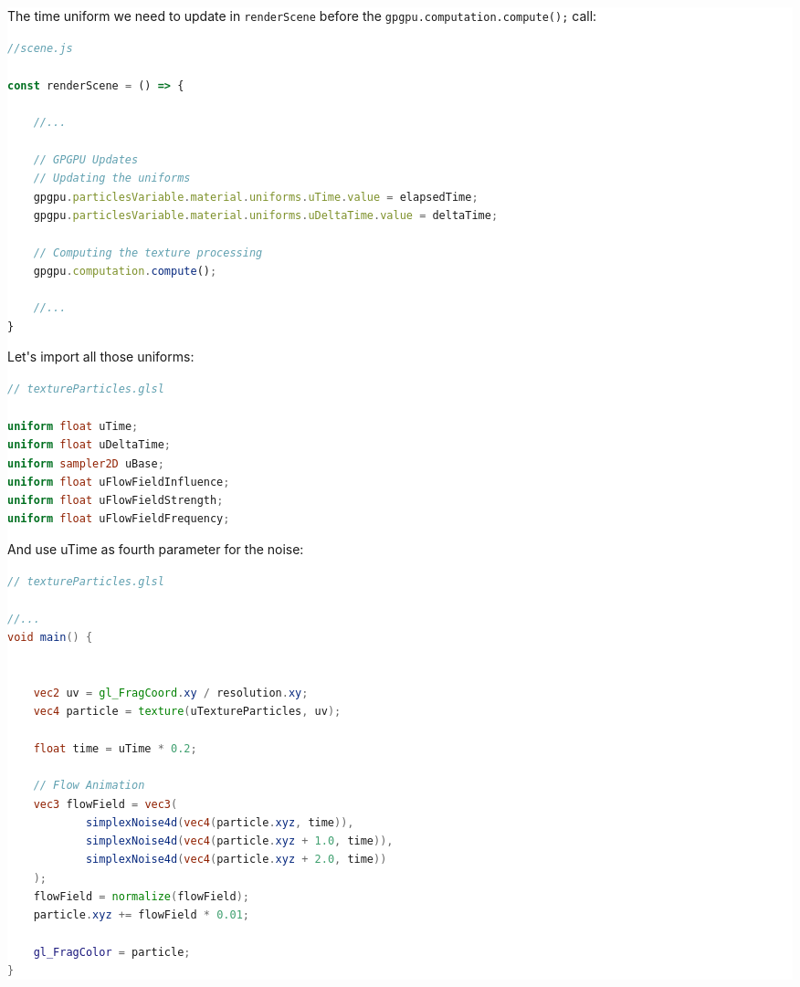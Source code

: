 The time uniform we need to update in `renderScene` before the `gpgpu.computation.compute();` call:


```js
//scene.js

const renderScene = () => {

    //...

    // GPGPU Updates
    // Updating the uniforms
    gpgpu.particlesVariable.material.uniforms.uTime.value = elapsedTime;
    gpgpu.particlesVariable.material.uniforms.uDeltaTime.value = deltaTime;

    // Computing the texture processing
    gpgpu.computation.compute();

    //...
}
```

Let's import all those uniforms:

```glsl
// textureParticles.glsl

uniform float uTime;
uniform float uDeltaTime;
uniform sampler2D uBase;
uniform float uFlowFieldInfluence;
uniform float uFlowFieldStrength;
uniform float uFlowFieldFrequency;
```

And use uTime as fourth parameter for the noise:

```glsl
// textureParticles.glsl

//...
void main() {

    
    vec2 uv = gl_FragCoord.xy / resolution.xy;
    vec4 particle = texture(uTextureParticles, uv);
    
    float time = uTime * 0.2;
   
    // Flow Animation
    vec3 flowField = vec3(
            simplexNoise4d(vec4(particle.xyz, time)),
            simplexNoise4d(vec4(particle.xyz + 1.0, time)),
            simplexNoise4d(vec4(particle.xyz + 2.0, time))
    );
    flowField = normalize(flowField);
    particle.xyz += flowField * 0.01;

    gl_FragColor = particle;
}
```
